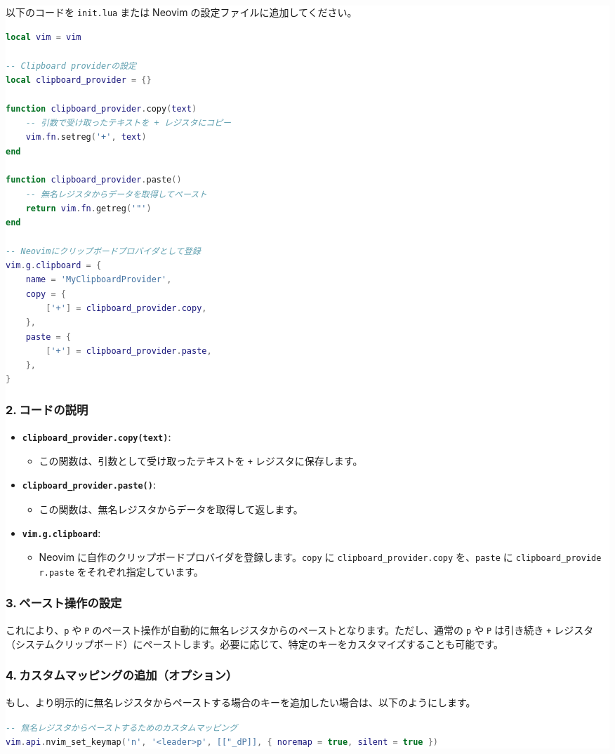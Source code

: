 以下のコードを `init.lua` または Neovim の設定ファイルに追加してください。

```lua
local vim = vim

-- Clipboard providerの設定
local clipboard_provider = {}

function clipboard_provider.copy(text)
    -- 引数で受け取ったテキストを + レジスタにコピー
    vim.fn.setreg('+', text)
end

function clipboard_provider.paste()
    -- 無名レジスタからデータを取得してペースト
    return vim.fn.getreg('"')
end

-- Neovimにクリップボードプロバイダとして登録
vim.g.clipboard = {
    name = 'MyClipboardProvider',
    copy = {
        ['+'] = clipboard_provider.copy,
    },
    paste = {
        ['+'] = clipboard_provider.paste,
    },
}
```

### 2. **コードの説明**

- **`clipboard_provider.copy(text)`**:
  - この関数は、引数として受け取ったテキストを `+` レジスタに保存します。

- **`clipboard_provider.paste()`**:
  - この関数は、無名レジスタからデータを取得して返します。

- **`vim.g.clipboard`**:
  - Neovim に自作のクリップボードプロバイダを登録します。`copy` に `clipboard_provider.copy` を、`paste` に `clipboard_provider.paste` をそれぞれ指定しています。

### 3. **ペースト操作の設定**

これにより、`p` や `P` のペースト操作が自動的に無名レジスタからのペーストとなります。ただし、通常の `p` や `P` は引き続き `+` レジスタ（システムクリップボード）にペーストします。必要に応じて、特定のキーをカスタマイズすることも可能です。

### 4. **カスタムマッピングの追加（オプション）**

もし、より明示的に無名レジスタからペーストする場合のキーを追加したい場合は、以下のようにします。

```lua
-- 無名レジスタからペーストするためのカスタムマッピング
vim.api.nvim_set_keymap('n', '<leader>p', [["_dP]], { noremap = true, silent = true })
```
